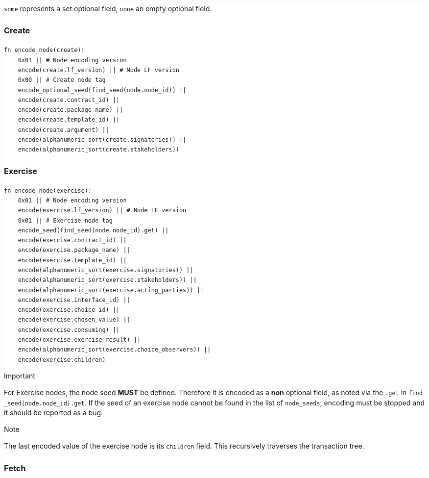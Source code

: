 `some` represents a set optional field, `none` an empty optional field.

### Create

```
fn encode_node(create):
    0x01 || # Node encoding version
    encode(create.lf_version) || # Node LF version
    0x00 || # Create node tag
    encode_optional_seed(find_seed(node.node_id)) ||
    encode(create.contract_id) ||
    encode(create.package_name) ||
    encode(create.template_id) ||
    encode(create.argument) ||
    encode(alphanumeric_sort(create.signatories)) ||
    encode(alphanumeric_sort(create.stakeholders))
```

### Exercise

```
fn encode_node(exercise):
    0x01 || # Node encoding version
    encode(exercise.lf_version) || # Node LF version
    0x01 || # Exercise node tag
    encode_seed(find_seed(node.node_id).get) ||
    encode(exercise.contract_id) ||
    encode(exercise.package_name) ||
    encode(exercise.template_id) ||
    encode(alphanumeric_sort(exercise.signatories)) ||
    encode(alphanumeric_sort(exercise.stakeholders)) ||
    encode(alphanumeric_sort(exercise.acting_parties)) ||
    encode(exercise.interface_id) ||
    encode(exercise.choice_id) ||
    encode(exercise.chosen_value) ||
    encode(exercise.consuming) ||
    encode(exercise.exercise_result) ||
    encode(alphanumeric_sort(exercise.choice_observers)) ||
    encode(exercise.children)
```

> [!IMPORTANT]
> For Exercise nodes, the node seed **MUST** be defined. Therefore it is encoded as a **non** optional field, as noted via the
> `.get` in `find_seed(node.node_id).get`. If the seed of an exercise node cannot be found in the list of `node_seeds`, encoding must be stopped
> and it should be reported as a bug.

> [!NOTE]
> The last encoded value of the exercise node is its `children` field. This recursively traverses the transaction tree.

### Fetch

